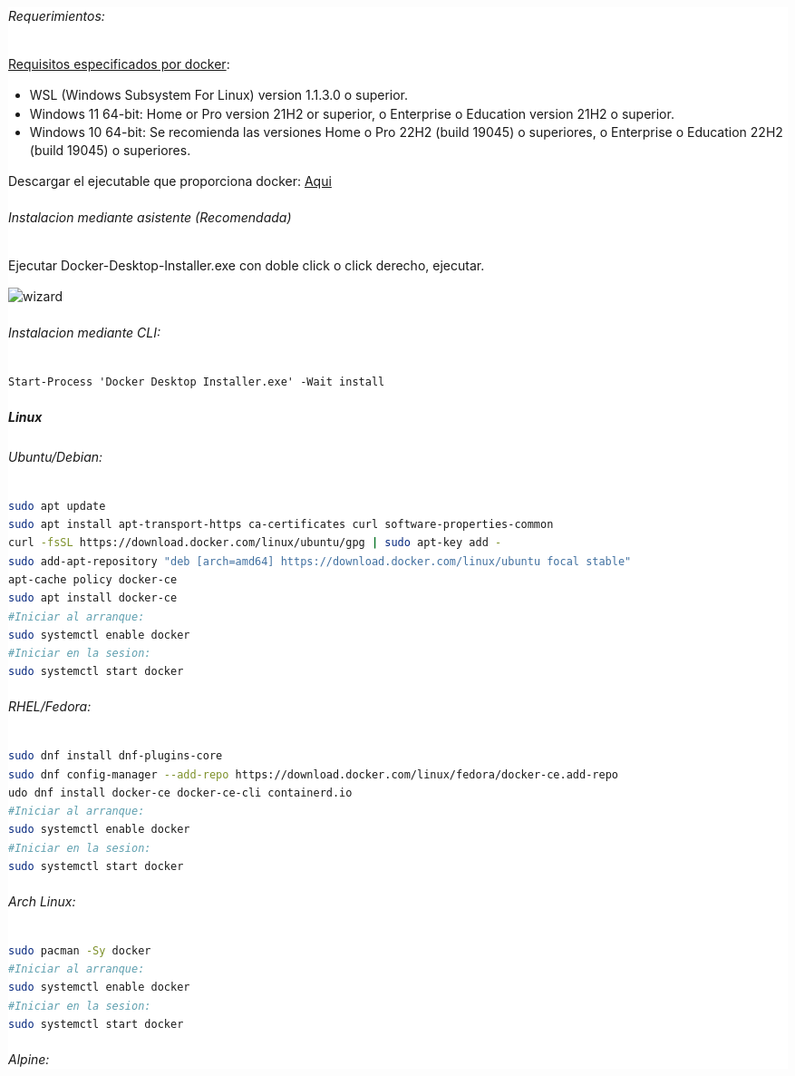 ###### Requerimientos: 
[Requisitos especificados por docker](https://docs.docker.com/desktop/install/windows-install/):

- WSL (Windows Subsystem For Linux) version 1.1.3.0 o superior.
- Windows 11 64-bit: Home or Pro version 21H2 or superior, o Enterprise o Education version 21H2 o superior.
- Windows 10 64-bit: Se recomienda las versiones Home o Pro 22H2 (build 19045) o superiores, o Enterprise o Education 22H2 (build 19045) o superiores.

Descargar el ejecutable que proporciona docker: [Aqui](https://desktop.docker.com/win/main/amd64/Docker%20Desktop%20Installer.exe)

###### Instalacion mediante asistente (Recomendada)

Ejecutar Docker-Desktop-Installer.exe con doble click o click derecho, ejecutar.

![wizard](/img/in-post/guias/minecraft_host/docker-wizard.png) 

###### Instalacion mediante CLI:


```console
Start-Process 'Docker Desktop Installer.exe' -Wait install
```

##### Linux

###### Ubuntu/Debian:

```bash
sudo apt update
sudo apt install apt-transport-https ca-certificates curl software-properties-common
curl -fsSL https://download.docker.com/linux/ubuntu/gpg | sudo apt-key add -
sudo add-apt-repository "deb [arch=amd64] https://download.docker.com/linux/ubuntu focal stable"
apt-cache policy docker-ce
sudo apt install docker-ce
#Iniciar al arranque:
sudo systemctl enable docker
#Iniciar en la sesion:
sudo systemctl start docker
```
###### RHEL/Fedora:


```bash
sudo dnf install dnf-plugins-core
sudo dnf config-manager --add-repo https://download.docker.com/linux/fedora/docker-ce.add-repo
udo dnf install docker-ce docker-ce-cli containerd.io 
#Iniciar al arranque:
sudo systemctl enable docker
#Iniciar en la sesion:
sudo systemctl start docker
```

###### Arch Linux:

```bash
sudo pacman -Sy docker 
#Iniciar al arranque:
sudo systemctl enable docker
#Iniciar en la sesion:
sudo systemctl start docker 
```
###### Alpine:
